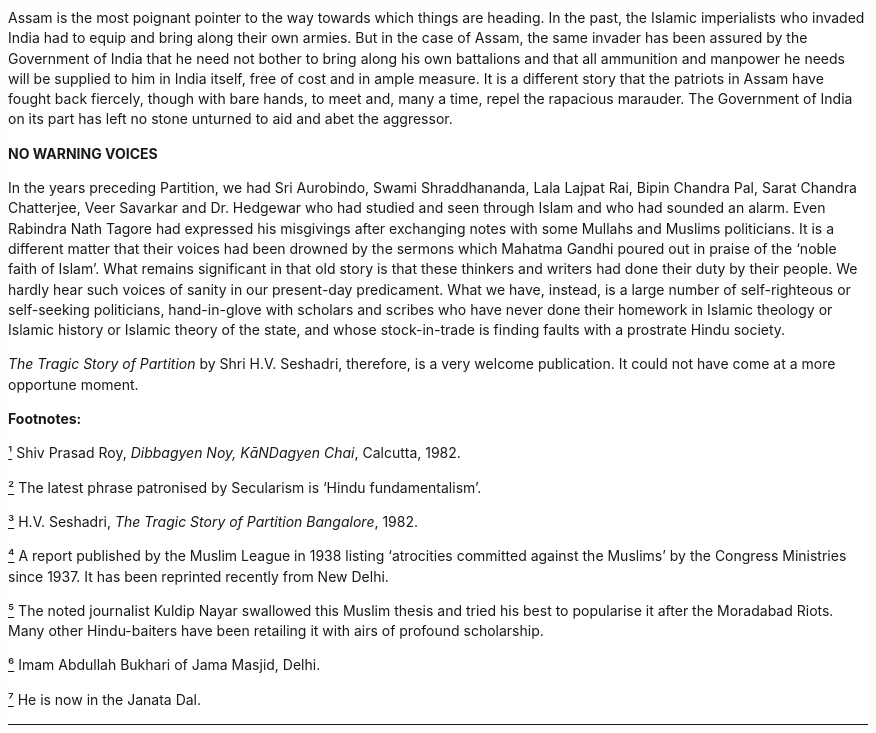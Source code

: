 Assam is the most poignant pointer to the way towards which things are heading. In the past, the Islamic imperialists who invaded India had to equip and bring along their own armies. But in the case of Assam, the same invader has been assured by the Government of India that he need not bother to bring along his own battalions and that all ammunition and manpower he needs will be supplied to him in India itself, free of cost and in ample measure. It is a different story that the patriots in Assam have fought back fiercely, though with bare hands, to meet and, many a time, repel the rapacious marauder. The Government of India on its part has left no stone unturned to aid and abet the aggressor.  
 

**NO WARNING VOICES**

In the years preceding Partition, we had Sri Aurobindo, Swami Shraddhananda, Lala Lajpat Rai, Bipin Chandra Pal, Sarat Chandra Chatterjee, Veer Savarkar and Dr. Hedgewar who had studied and seen through Islam and who had sounded an alarm. Even Rabindra Nath Tagore had expressed his misgivings after exchanging notes with some Mullahs and Muslims politicians. It is a different matter that their voices had been drowned by the sermons which Mahatma Gandhi poured out in praise of the ‘noble faith of Islam’. What remains significant in that old story is that these thinkers and writers had done their duty by their people. We hardly hear such voices of sanity in our present-day predicament. What we have, instead, is a large number of self-righteous or self-seeking politicians, hand-in-glove with scholars and scribes who have never done their homework in Islamic theology or Islamic history or Islamic theory of the state, and whose stock-in-trade is finding faults with a prostrate Hindu society.

*The Tragic Story of Partition* by Shri H.V. Seshadri, therefore, is a
very welcome publication. It could not have come at a more opportune moment.  
 

**Footnotes:**

[¹](#1a) Shiv Prasad Roy, *Dibbagyen Noy, KāNDagyen Chai*, Calcutta, 1982.

[²](#2a) The latest phrase patronised by Secularism is ‘Hindu fundamentalism’.

[³](#3a) H.V. Seshadri, *The Tragic Story of Partition Bangalore*, 1982.

[⁴](#4a) A report published by the Muslim League in 1938 listing ‘atrocities committed against the Muslims’ by the Congress Ministries since 1937. It has been reprinted recently from New Delhi.

[⁵](#5a) The noted journalist Kuldip Nayar swallowed this Muslim thesis and tried his best to popularise it after the Moradabad Riots. Many other Hindu-baiters have been retailing it with airs of profound scholarship.

[⁶](#6a) Imam Abdullah Bukhari of Jama Masjid, Delhi.

[⁷](#7a) He is now in the Janata Dal.

------------------------------------------------------------------------


